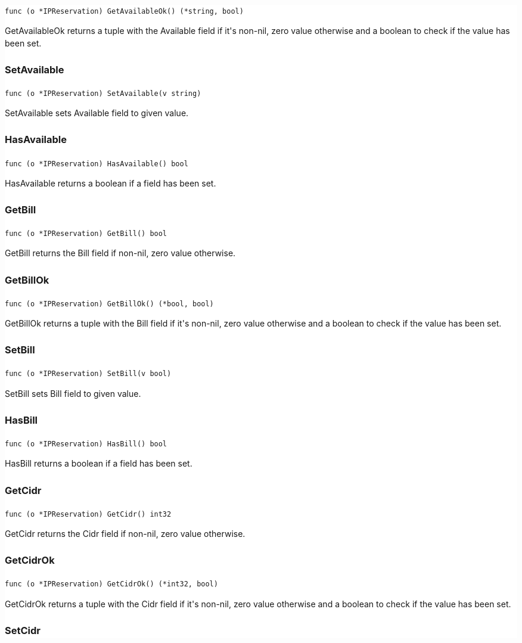 `func (o *IPReservation) GetAvailableOk() (*string, bool)`

GetAvailableOk returns a tuple with the Available field if it's non-nil, zero value otherwise
and a boolean to check if the value has been set.

### SetAvailable

`func (o *IPReservation) SetAvailable(v string)`

SetAvailable sets Available field to given value.

### HasAvailable

`func (o *IPReservation) HasAvailable() bool`

HasAvailable returns a boolean if a field has been set.

### GetBill

`func (o *IPReservation) GetBill() bool`

GetBill returns the Bill field if non-nil, zero value otherwise.

### GetBillOk

`func (o *IPReservation) GetBillOk() (*bool, bool)`

GetBillOk returns a tuple with the Bill field if it's non-nil, zero value otherwise
and a boolean to check if the value has been set.

### SetBill

`func (o *IPReservation) SetBill(v bool)`

SetBill sets Bill field to given value.

### HasBill

`func (o *IPReservation) HasBill() bool`

HasBill returns a boolean if a field has been set.

### GetCidr

`func (o *IPReservation) GetCidr() int32`

GetCidr returns the Cidr field if non-nil, zero value otherwise.

### GetCidrOk

`func (o *IPReservation) GetCidrOk() (*int32, bool)`

GetCidrOk returns a tuple with the Cidr field if it's non-nil, zero value otherwise
and a boolean to check if the value has been set.

### SetCidr

